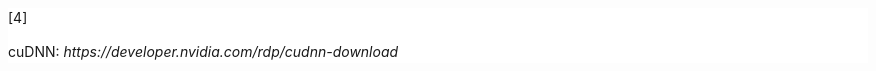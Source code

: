 </span>
<span id="fn4" class="footnote-item"><span class="footnote-num">[4] </span><p>cuDNN: <em>https://developer.nvidia.com/rdp/cudnn-download</em></p>
</span>
</section>
</section>